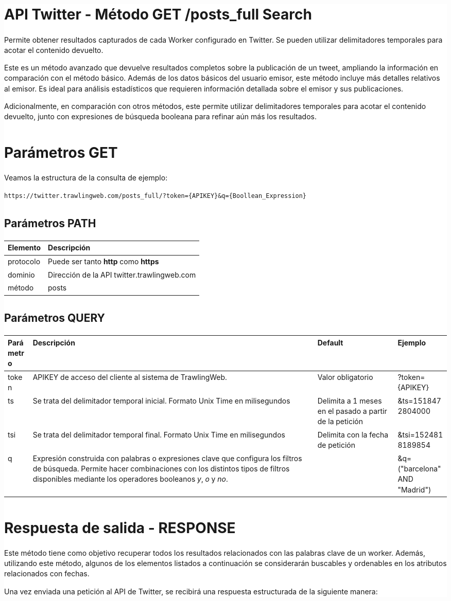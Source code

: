 # API Twitter - Método GET /posts_full Search

Permite obtener resultados capturados de cada Worker configurado en Twitter. Se pueden utilizar delimitadores temporales para acotar el contenido devuelto.

Este es un método avanzado que devuelve resultados completos sobre la publicación de un tweet, ampliando la información en comparación con el método básico. Además de los datos básicos del usuario emisor, este método incluye más detalles relativos al emisor. Es ideal para análisis estadísticos que requieren información detallada sobre el emisor y sus publicaciones.

Adicionalmente, en comparación con otros métodos, este permite utilizar delimitadores temporales para acotar el contenido devuelto, junto con expresiones de búsqueda booleana para refinar aún más los resultados.

# Parámetros GET

Veamos la estructura de la consulta de ejemplo:

```
https://twitter.trawlingweb.com/posts_full/?token={APIKEY}&q={Boollean_Expression}
```

## Parámetros PATH

| Elemento  | Descripción                                 |
| :-------- | :------------------------------------------ |
| protocolo | Puede ser tanto **http** como **https**     |
| dominio   | Dirección de la API twitter.trawlingweb.com |
| método    | posts                                       |

## Parámetros QUERY

| Parámetro | Descripción                                                                                                                                                                                                                | Default                                                 | Ejemplo                       |
| :-------- | :------------------------------------------------------------------------------------------------------------------------------------------------------------------------------------------------------------------------- | :------------------------------------------------------ | :---------------------------- |
| token     | APIKEY de acceso del cliente al sistema de TrawlingWeb.                                                                                                                                                                    | Valor obligatorio                                       | ?token={APIKEY}               |
| ts        | Se trata del delimitador temporal inicial. Formato Unix Time en milisegundos                                                                                                                                               | Delimita a 1 meses en el pasado a partir de la petición | &ts=1518472804000             |
| tsi       | Se trata del delimitador temporal final. Formato Unix Time en milisegundos                                                                                                                                                 | Delimita con la fecha de petición                       | &tsi=1524818189854            |
| q         | Expresión construida con palabras o expresiones clave que configura los filtros de búsqueda. Permite hacer combinaciones con los distintos tipos de filtros disponibles mediante los operadores booleanos _y_, _o_ y _no_. |                                                         | &q=("barcelona" AND "Madrid") |

# Respuesta de salida - RESPONSE

Este método tiene como objetivo recuperar todos los resultados relacionados con las palabras clave de un worker. Además, utilizando este método, algunos de los elementos listados a continuación se considerarán buscables y ordenables en los atributos relacionados con fechas.

Una vez enviada una petición al API de Twitter, se recibirá una respuesta estructurada de la siguiente manera:
